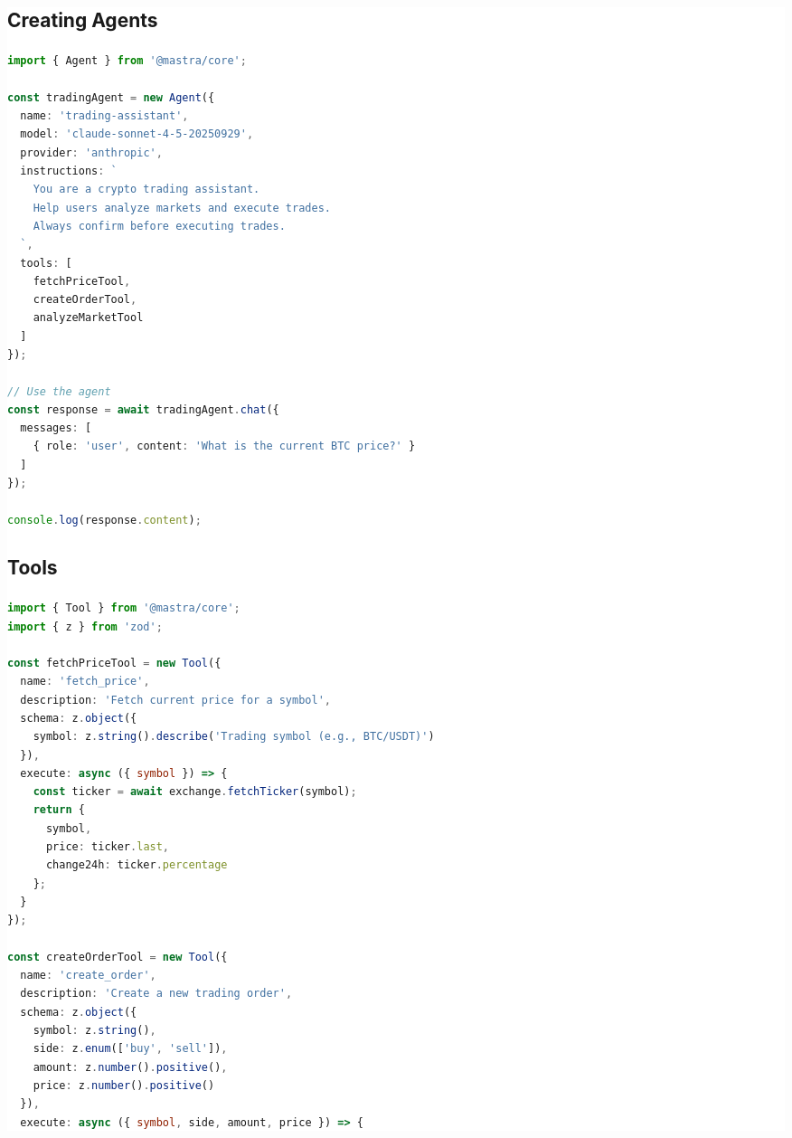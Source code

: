 ## Creating Agents

```typescript
import { Agent } from '@mastra/core';

const tradingAgent = new Agent({
  name: 'trading-assistant',
  model: 'claude-sonnet-4-5-20250929',
  provider: 'anthropic',
  instructions: `
    You are a crypto trading assistant.
    Help users analyze markets and execute trades.
    Always confirm before executing trades.
  `,
  tools: [
    fetchPriceTool,
    createOrderTool,
    analyzeMarketTool
  ]
});

// Use the agent
const response = await tradingAgent.chat({
  messages: [
    { role: 'user', content: 'What is the current BTC price?' }
  ]
});

console.log(response.content);
```

## Tools

```typescript
import { Tool } from '@mastra/core';
import { z } from 'zod';

const fetchPriceTool = new Tool({
  name: 'fetch_price',
  description: 'Fetch current price for a symbol',
  schema: z.object({
    symbol: z.string().describe('Trading symbol (e.g., BTC/USDT)')
  }),
  execute: async ({ symbol }) => {
    const ticker = await exchange.fetchTicker(symbol);
    return {
      symbol,
      price: ticker.last,
      change24h: ticker.percentage
    };
  }
});

const createOrderTool = new Tool({
  name: 'create_order',
  description: 'Create a new trading order',
  schema: z.object({
    symbol: z.string(),
    side: z.enum(['buy', 'sell']),
    amount: z.number().positive(),
    price: z.number().positive()
  }),
  execute: async ({ symbol, side, amount, price }) => {
```